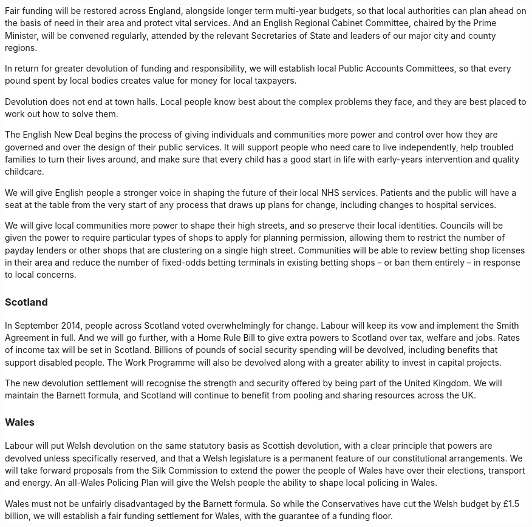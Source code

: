 Fair funding will be restored across England, alongside longer term multi-year budgets, so that local authorities can plan ahead on the basis of need in their area and protect vital services. And an English Regional Cabinet Committee, chaired by the Prime Minister, will be convened regularly, attended by the relevant Secretaries of State and leaders of our major city and county regions.

In return for greater devolution of funding and responsibility, we will establish local Public Accounts Committees, so that every pound spent by local bodies creates value for money for local taxpayers.

Devolution does not end at town halls. Local people know best about the complex problems they face, and they are best placed to work out how to solve them.

The English New Deal begins the process of giving individuals and communities more power and control over how they are governed and over the design of their public services. It will support people who need care to live independently, help troubled families to turn their lives around, and make sure that every child has a good start in life with early-years intervention and quality childcare.

<a class="page"/>

We will give English people a stronger voice in shaping the future of their local NHS services. Patients and the public will have a seat at the table from the very start of any process that draws up plans for change, including changes to hospital services.

We will give local communities more power to shape their high streets, and so preserve their local identities. Councils will be given the power to require particular types of shops to apply for planning permission, allowing them to restrict the number of payday lenders or other shops that are clustering on a single high street. Communities will be able to review betting shop licenses in their area and reduce the number of fixed-odds betting terminals in existing betting shops – or ban them entirely – in response to local concerns.

### Scotland

In September 2014, people across Scotland voted overwhelmingly for change. Labour will keep its vow and implement the Smith Agreement in full. And we will go further, with a Home Rule Bill to give extra powers to Scotland over tax, welfare and jobs. Rates of income tax will be set in Scotland. Billions of pounds of social security spending will be devolved, including benefits that support disabled people. The Work Programme will also be devolved along with a greater ability to invest in capital projects.

The new devolution settlement will recognise the strength and security offered by being part of the United Kingdom. We will maintain the Barnett formula, and Scotland will continue to benefit from pooling and sharing resources across the UK.

<a class="page"/>

### Wales

Labour will put Welsh devolution on the same statutory basis as Scottish devolution, with a clear principle that powers are devolved unless specifically reserved, and that a Welsh legislature is a permanent feature of our constitutional arrangements. We will take forward proposals from the Silk Commission to extend the power the people of Wales have over their elections, transport and energy. An all-Wales Policing Plan will give the Welsh people the ability to shape local policing in Wales.

Wales must not be unfairly disadvantaged by the Barnett formula. So while the Conservatives have cut the Welsh budget by £1.5 billion, we will establish a fair funding settlement for Wales, with the guarantee of a funding floor.
